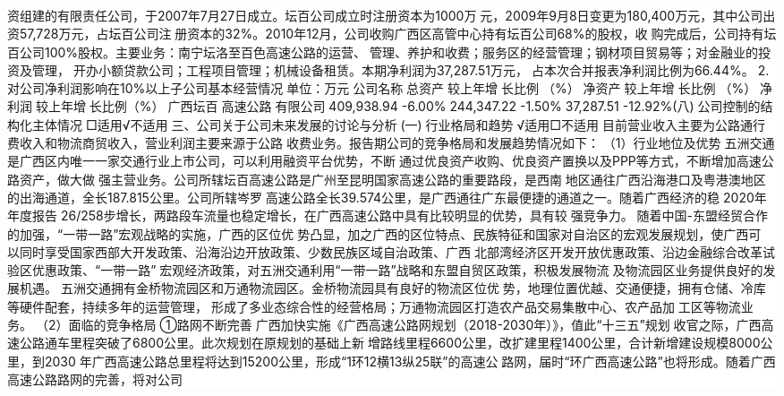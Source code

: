 资组建的有限责任公司，于2007年7月27日成立。坛百公司成立时注册资本为1000万
元，2009年9月8日变更为180,400万元，其中公司出资57,728万元，占坛百公司注
册资本的32%。2010年12月，公司收购广西区高管中心持有坛百公司68%的股权，收
购完成后，公司持有坛百公司100%股权。主要业务：南宁坛洛至百色高速公路的运营、
管理、养护和收费；服务区的经营管理；钢材项目贸易等；对金融业的投资及管理，
开办小额贷款公司；工程项目管理；机械设备租赁。本期净利润为37,287.51万元，
占本次合并报表净利润比例为66.44%。
2.对公司净利润影响在10%以上子公司基本经营情况
单位：万元
公司名称
总资产
较上年增
长比例
（%）
净资产
较上年增
长比例
（%）
净利润
较上年增
长比例（%）
广西坛百
高速公路
有限公司
409,938.94
-6.00%
244,347.22
-1.50%
37,287.51
-12.92%(八)
公司控制的结构化主体情况
□适用√不适用
三、公司关于公司未来发展的讨论与分析
(一)
行业格局和趋势
√适用□不适用
目前营业收入主要为公路通行费收入和物流商贸收入，营业利润主要来源于公路
收费业务。报告期公司的竞争格局和发展趋势情况如下：
（1）行业地位及优势
五洲交通是广西区内唯一一家交通行业上市公司，可以利用融资平台优势，不断
通过优良资产收购、优良资产置换以及PPP等方式，不断增加高速公路资产，做大做
强主营业务。公司所辖坛百高速公路是广州至昆明国家高速公路的重要路段，是西南
地区通往广西沿海港口及粤港澳地区的出海通道，全长187.815公里。公司所辖岑罗
高速公路全长39.574公里，是广西通往广东最便捷的通道之一。随着广西经济的稳
2020年年度报告
26/258步增长，两路段车流量也稳定增长，在广西高速公路中具有比较明显的优势，具有较
强竞争力。
随着中国-东盟经贸合作的加强，“一带一路”宏观战略的实施，广西的区位优
势凸显，加之广西的区位特点、民族特征和国家对自治区的宏观发展规划，使广西可
以同时享受国家西部大开发政策、沿海沿边开放政策、少数民族区域自治政策、广西
北部湾经济区开发开放优惠政策、沿边金融综合改革试验区优惠政策、“一带一路”
宏观经济政策，对五洲交通利用“一带一路”战略和东盟自贸区政策，积极发展物流
及物流园区业务提供良好的发展机遇。
五洲交通拥有金桥物流园区和万通物流园区。金桥物流园具有良好的物流区位优
势，地理位置优越、交通便捷，拥有仓储、冷库等硬件配套，持续多年的运营管理，
形成了多业态综合性的经营格局；万通物流园区打造农产品交易集散中心、农产品加
工区等物流业务。
（2）面临的竞争格局
①路网不断完善
广西加快实施《广西高速公路网规划（2018-2030年）》，值此“十三五”规划
收官之际，广西高速公路通车里程突破了6800公里。此次规划在原规划的基础上新
增路线里程6600公里，改扩建里程1400公里，合计新增建设规模8000公里，到2030
年广西高速公路总里程将达到15200公里，形成“1环12横13纵25联”的高速公
路网，届时“环广西高速公路”也将形成。随着广西高速公路路网的完善，将对公司